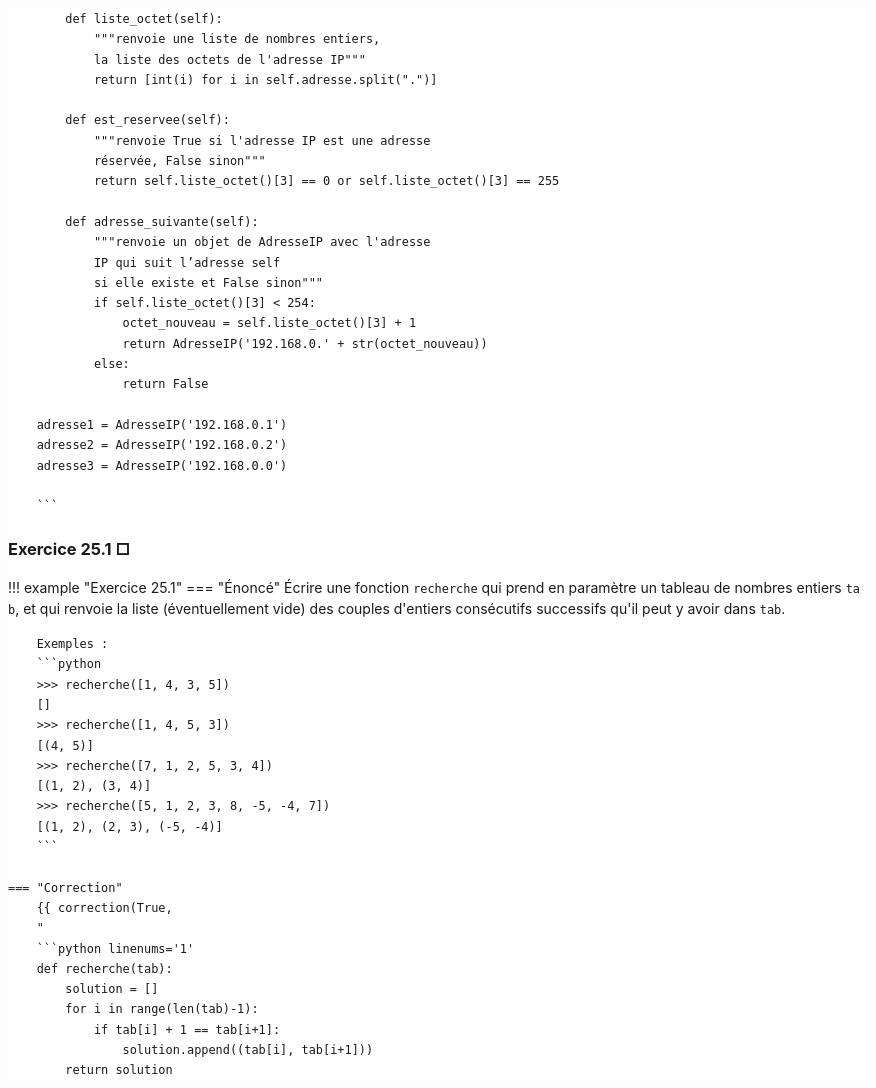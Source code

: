             def liste_octet(self):
                """renvoie une liste de nombres entiers,
                la liste des octets de l'adresse IP"""
                return [int(i) for i in self.adresse.split(".")]

            def est_reservee(self):
                """renvoie True si l'adresse IP est une adresse
                réservée, False sinon"""
                return self.liste_octet()[3] == 0 or self.liste_octet()[3] == 255

            def adresse_suivante(self):
                """renvoie un objet de AdresseIP avec l'adresse
                IP qui suit l’adresse self
                si elle existe et False sinon"""
                if self.liste_octet()[3] < 254:
                    octet_nouveau = self.liste_octet()[3] + 1
                    return AdresseIP('192.168.0.' + str(octet_nouveau))
                else:
                    return False

        adresse1 = AdresseIP('192.168.0.1')
        adresse2 = AdresseIP('192.168.0.2')
        adresse3 = AdresseIP('192.168.0.0')

        ```


### Exercice 25.1 □
!!! example "Exercice 25.1"
    === "Énoncé" 
        Écrire une fonction `recherche` qui prend en paramètre un tableau de nombres entiers
        `tab`, et qui renvoie la liste (éventuellement vide) des couples d'entiers consécutifs
        successifs qu'il peut y avoir dans `tab`.

        Exemples :
        ```python
        >>> recherche([1, 4, 3, 5])
        []
        >>> recherche([1, 4, 5, 3])
        [(4, 5)]
        >>> recherche([7, 1, 2, 5, 3, 4])
        [(1, 2), (3, 4)]
        >>> recherche([5, 1, 2, 3, 8, -5, -4, 7])
        [(1, 2), (2, 3), (-5, -4)]
        ```

    === "Correction" 
        {{ correction(True,
        "
        ```python linenums='1'
        def recherche(tab):
            solution = []
            for i in range(len(tab)-1):
                if tab[i] + 1 == tab[i+1]:
                    solution.append((tab[i], tab[i+1]))
            return solution
